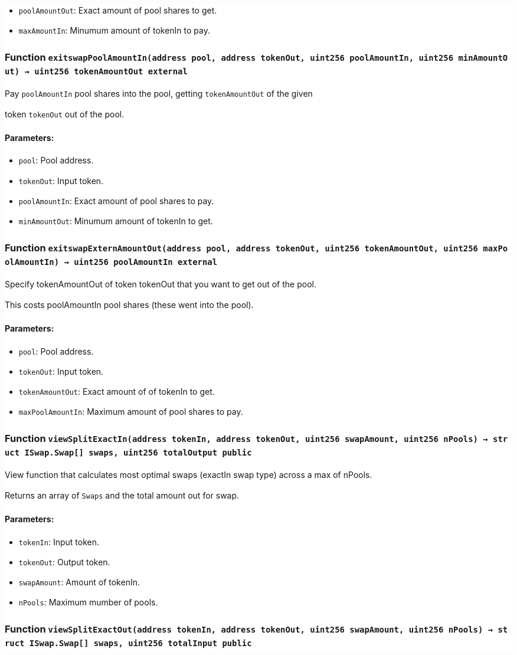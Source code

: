 - `poolAmountOut`: Exact amount of pool shares to get.

- `maxAmountIn`: Minumum amount of tokenIn to pay.

### Function `exitswapPoolAmountIn(address pool, address tokenOut, uint256 poolAmountIn, uint256 minAmountOut) → uint256 tokenAmountOut external`

Pay `poolAmountIn` pool shares into the pool, getting `tokenAmountOut` of the given

token `tokenOut` out of the pool.

#### Parameters:

- `pool`: Pool address.

- `tokenOut`: Input token.

- `poolAmountIn`: Exact amount of pool shares to pay.

- `minAmountOut`: Minumum amount of tokenIn to get.

### Function `exitswapExternAmountOut(address pool, address tokenOut, uint256 tokenAmountOut, uint256 maxPoolAmountIn) → uint256 poolAmountIn external`

Specify tokenAmountOut of token tokenOut that you want to get out of the pool.

This costs poolAmountIn pool shares (these went into the pool).

#### Parameters:

- `pool`: Pool address.

- `tokenOut`: Input token.

- `tokenAmountOut`: Exact amount of of tokenIn to get.

- `maxPoolAmountIn`: Maximum amount of pool shares to pay.

### Function `viewSplitExactIn(address tokenIn, address tokenOut, uint256 swapAmount, uint256 nPools) → struct ISwap.Swap[] swaps, uint256 totalOutput public`

View function that calculates most optimal swaps (exactIn swap type) across a max of nPools.

Returns an array of `Swaps` and the total amount out for swap.

#### Parameters:

- `tokenIn`: Input token.

- `tokenOut`: Output token.

- `swapAmount`: Amount of tokenIn.

- `nPools`: Maximum mumber of pools.

### Function `viewSplitExactOut(address tokenIn, address tokenOut, uint256 swapAmount, uint256 nPools) → struct ISwap.Swap[] swaps, uint256 totalInput public`
